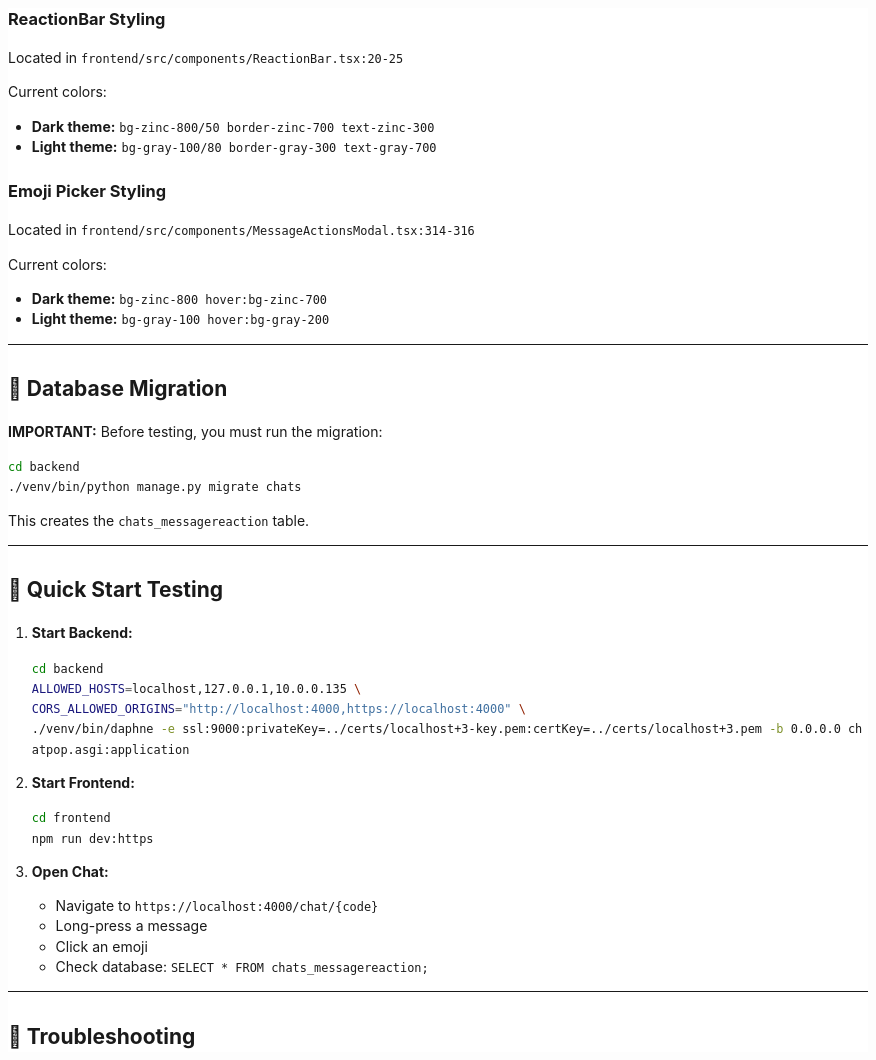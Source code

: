 ### ReactionBar Styling
Located in `frontend/src/components/ReactionBar.tsx:20-25`

Current colors:
- **Dark theme:** `bg-zinc-800/50 border-zinc-700 text-zinc-300`
- **Light theme:** `bg-gray-100/80 border-gray-300 text-gray-700`

### Emoji Picker Styling
Located in `frontend/src/components/MessageActionsModal.tsx:314-316`

Current colors:
- **Dark theme:** `bg-zinc-800 hover:bg-zinc-700`
- **Light theme:** `bg-gray-100 hover:bg-gray-200`

---

## 📝 Database Migration

**IMPORTANT:** Before testing, you must run the migration:

```bash
cd backend
./venv/bin/python manage.py migrate chats
```

This creates the `chats_messagereaction` table.

---

## 🚀 Quick Start Testing

1. **Start Backend:**
   ```bash
   cd backend
   ALLOWED_HOSTS=localhost,127.0.0.1,10.0.0.135 \
   CORS_ALLOWED_ORIGINS="http://localhost:4000,https://localhost:4000" \
   ./venv/bin/daphne -e ssl:9000:privateKey=../certs/localhost+3-key.pem:certKey=../certs/localhost+3.pem -b 0.0.0.0 chatpop.asgi:application
   ```

2. **Start Frontend:**
   ```bash
   cd frontend
   npm run dev:https
   ```

3. **Open Chat:**
   - Navigate to `https://localhost:4000/chat/{code}`
   - Long-press a message
   - Click an emoji
   - Check database: `SELECT * FROM chats_messagereaction;`

---

## 🔧 Troubleshooting
